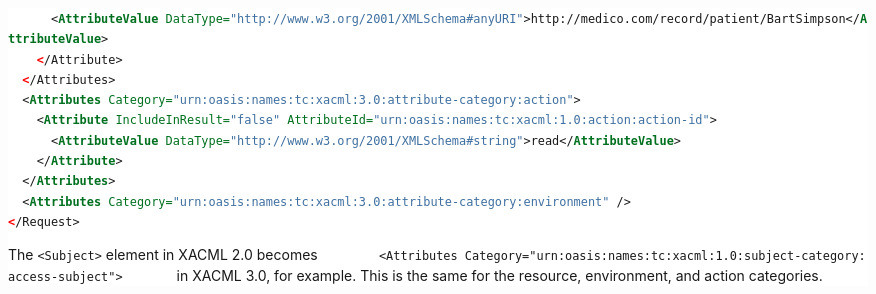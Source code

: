``` xml
      <AttributeValue DataType="http://www.w3.org/2001/XMLSchema#anyURI">http://medico.com/record/patient/BartSimpson</AttributeValue>
    </Attribute>
  </Attributes>
  <Attributes Category="urn:oasis:names:tc:xacml:3.0:attribute-category:action">
    <Attribute IncludeInResult="false" AttributeId="urn:oasis:names:tc:xacml:1.0:action:action-id">
      <AttributeValue DataType="http://www.w3.org/2001/XMLSchema#string">read</AttributeValue>
    </Attribute>
  </Attributes>
  <Attributes Category="urn:oasis:names:tc:xacml:3.0:attribute-category:environment" />
</Request>
```

The `<Subject>` element in XACML 2.0 becomes
`         <Attributes Category="urn:oasis:names:tc:xacml:1.0:subject-category:access-subject">        `
in XACML 3.0, for example. This is the same for the resource,
environment, and action categories.
